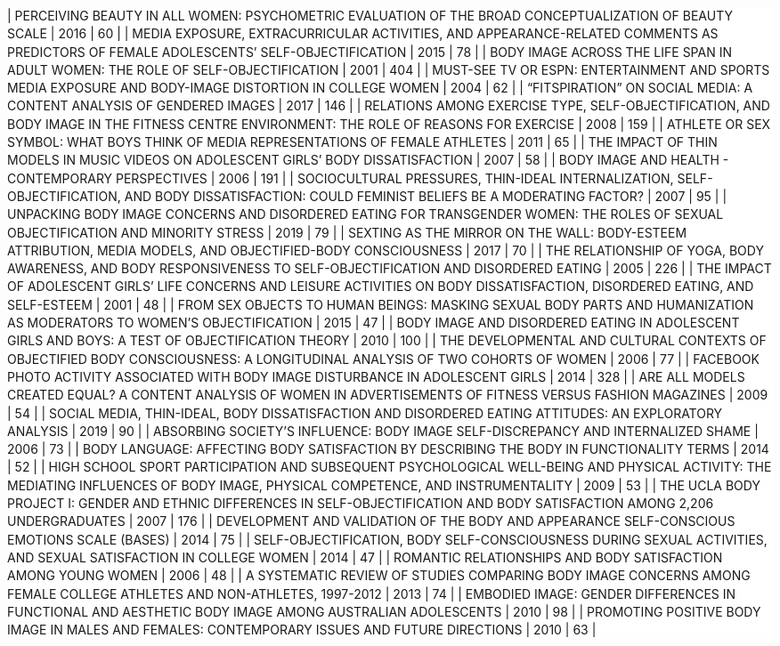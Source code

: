 | PERCEIVING BEAUTY IN ALL WOMEN: PSYCHOMETRIC EVALUATION OF THE BROAD CONCEPTUALIZATION OF BEAUTY SCALE                                                                          | 2016 |   60 |
| MEDIA EXPOSURE, EXTRACURRICULAR ACTIVITIES, AND APPEARANCE-RELATED COMMENTS AS PREDICTORS OF FEMALE ADOLESCENTS’ SELF-OBJECTIFICATION                                           | 2015 |   78 |
| BODY IMAGE ACROSS THE LIFE SPAN IN ADULT WOMEN: THE ROLE OF SELF-OBJECTIFICATION                                                                                                | 2001 |  404 |
| MUST-SEE TV OR ESPN: ENTERTAINMENT AND SPORTS MEDIA EXPOSURE AND BODY-IMAGE DISTORTION IN COLLEGE WOMEN                                                                         | 2004 |   62 |
| “FITSPIRATION” ON SOCIAL MEDIA: A CONTENT ANALYSIS OF GENDERED IMAGES                                                                                                           | 2017 |  146 |
| RELATIONS AMONG EXERCISE TYPE, SELF-OBJECTIFICATION, AND BODY IMAGE IN THE FITNESS CENTRE ENVIRONMENT: THE ROLE OF REASONS FOR EXERCISE                                         | 2008 |  159 |
| ATHLETE OR SEX SYMBOL: WHAT BOYS THINK OF MEDIA REPRESENTATIONS OF FEMALE ATHLETES                                                                                              | 2011 |   65 |
| THE IMPACT OF THIN MODELS IN MUSIC VIDEOS ON ADOLESCENT GIRLS’ BODY DISSATISFACTION                                                                                             | 2007 |   58 |
| BODY IMAGE AND HEALTH - CONTEMPORARY PERSPECTIVES                                                                                                                               | 2006 |  191 |
| SOCIOCULTURAL PRESSURES, THIN-IDEAL INTERNALIZATION, SELF-OBJECTIFICATION, AND BODY DISSATISFACTION: COULD FEMINIST BELIEFS BE A MODERATING FACTOR?                             | 2007 |   95 |
| UNPACKING BODY IMAGE CONCERNS AND DISORDERED EATING FOR TRANSGENDER WOMEN: THE ROLES OF SEXUAL OBJECTIFICATION AND MINORITY STRESS                                              | 2019 |   79 |
| SEXTING AS THE MIRROR ON THE WALL: BODY-ESTEEM ATTRIBUTION, MEDIA MODELS, AND OBJECTIFIED-BODY CONSCIOUSNESS                                                                    | 2017 |   70 |
| THE RELATIONSHIP OF YOGA, BODY AWARENESS, AND BODY RESPONSIVENESS TO SELF-OBJECTIFICATION AND DISORDERED EATING                                                                 | 2005 |  226 |
| THE IMPACT OF ADOLESCENT GIRLS’ LIFE CONCERNS AND LEISURE ACTIVITIES ON BODY DISSATISFACTION, DISORDERED EATING, AND SELF-ESTEEM                                                | 2001 |   48 |
| FROM SEX OBJECTS TO HUMAN BEINGS: MASKING SEXUAL BODY PARTS AND HUMANIZATION AS MODERATORS TO WOMEN’S OBJECTIFICATION                                                           | 2015 |   47 |
| BODY IMAGE AND DISORDERED EATING IN ADOLESCENT GIRLS AND BOYS: A TEST OF OBJECTIFICATION THEORY                                                                                 | 2010 |  100 |
| THE DEVELOPMENTAL AND CULTURAL CONTEXTS OF OBJECTIFIED BODY CONSCIOUSNESS: A LONGITUDINAL ANALYSIS OF TWO COHORTS OF WOMEN                                                      | 2006 |   77 |
| FACEBOOK PHOTO ACTIVITY ASSOCIATED WITH BODY IMAGE DISTURBANCE IN ADOLESCENT GIRLS                                                                                              | 2014 |  328 |
| ARE ALL MODELS CREATED EQUAL? A CONTENT ANALYSIS OF WOMEN IN ADVERTISEMENTS OF FITNESS VERSUS FASHION MAGAZINES                                                                 | 2009 |   54 |
| SOCIAL MEDIA, THIN-IDEAL, BODY DISSATISFACTION AND DISORDERED EATING ATTITUDES: AN EXPLORATORY ANALYSIS                                                                         | 2019 |   90 |
| ABSORBING SOCIETY’S INFLUENCE: BODY IMAGE SELF-DISCREPANCY AND INTERNALIZED SHAME                                                                                               | 2006 |   73 |
| BODY LANGUAGE: AFFECTING BODY SATISFACTION BY DESCRIBING THE BODY IN FUNCTIONALITY TERMS                                                                                        | 2014 |   52 |
| HIGH SCHOOL SPORT PARTICIPATION AND SUBSEQUENT PSYCHOLOGICAL WELL-BEING AND PHYSICAL ACTIVITY: THE MEDIATING INFLUENCES OF BODY IMAGE, PHYSICAL COMPETENCE, AND INSTRUMENTALITY | 2009 |   53 |
| THE UCLA BODY PROJECT I: GENDER AND ETHNIC DIFFERENCES IN SELF-OBJECTIFICATION AND BODY SATISFACTION AMONG 2,206 UNDERGRADUATES                                                 | 2007 |  176 |
| DEVELOPMENT AND VALIDATION OF THE BODY AND APPEARANCE SELF-CONSCIOUS EMOTIONS SCALE (BASES)                                                                                     | 2014 |   75 |
| SELF-OBJECTIFICATION, BODY SELF-CONSCIOUSNESS DURING SEXUAL ACTIVITIES, AND SEXUAL SATISFACTION IN COLLEGE WOMEN                                                                | 2014 |   47 |
| ROMANTIC RELATIONSHIPS AND BODY SATISFACTION AMONG YOUNG WOMEN                                                                                                                  | 2006 |   48 |
| A SYSTEMATIC REVIEW OF STUDIES COMPARING BODY IMAGE CONCERNS AMONG FEMALE COLLEGE ATHLETES AND NON-ATHLETES, 1997-2012                                                          | 2013 |   74 |
| EMBODIED IMAGE: GENDER DIFFERENCES IN FUNCTIONAL AND AESTHETIC BODY IMAGE AMONG AUSTRALIAN ADOLESCENTS                                                                          | 2010 |   98 |
| PROMOTING POSITIVE BODY IMAGE IN MALES AND FEMALES: CONTEMPORARY ISSUES AND FUTURE DIRECTIONS                                                                                   | 2010 |   63 |